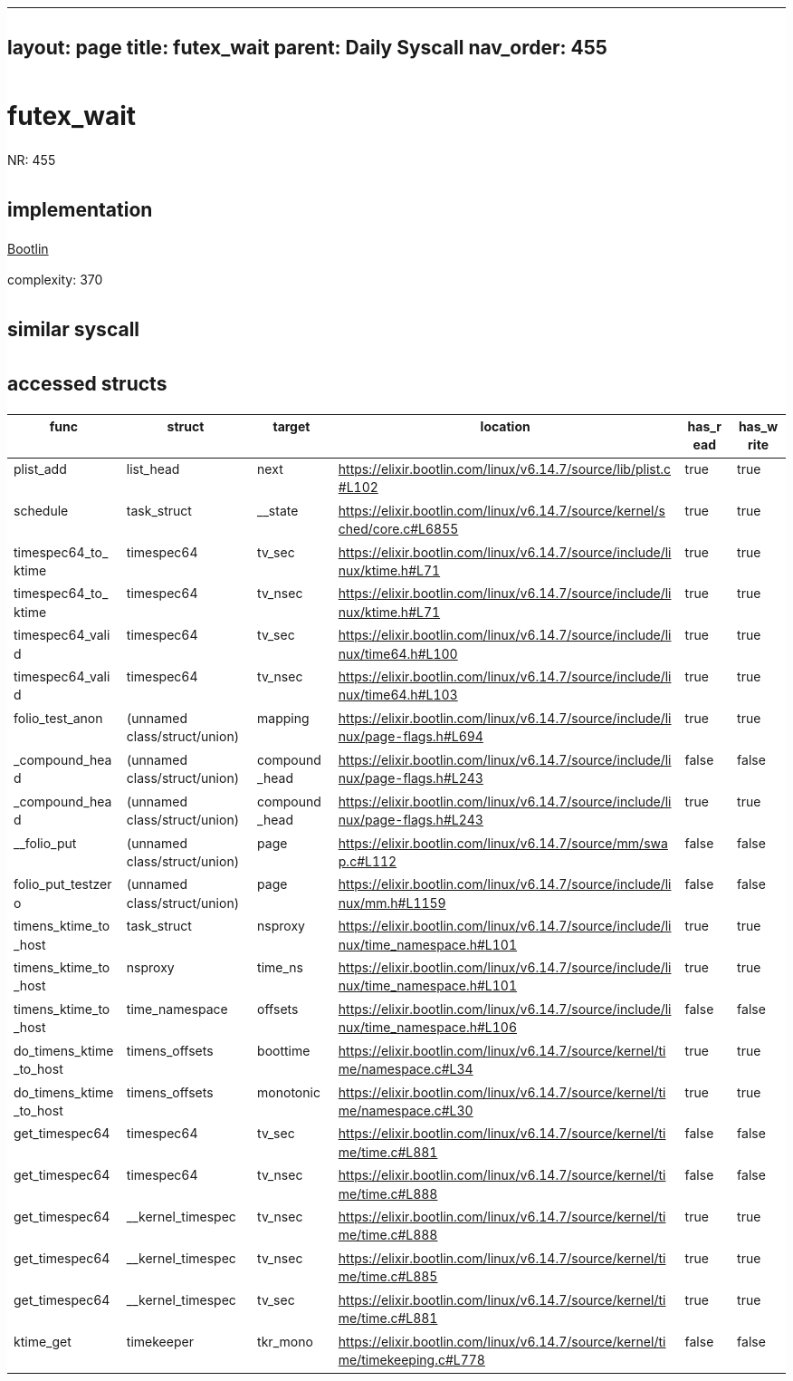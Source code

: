 
---
layout: page
title: futex_wait
parent: Daily Syscall
nav_order: 455
---
        

# futex_wait
NR: 455

## implementation
[Bootlin](https://elixir.bootlin.com/linux/v6.14.7/source/kernel/futex/syscalls.c#L370)

complexity: 370


## similar syscall


## accessed structs

|func|struct|target|location|has_read|has_write|
|--|--|--|--|--|--|
|plist_add|list_head|next|https://elixir.bootlin.com/linux/v6.14.7/source/lib/plist.c#L102|true|true|
|schedule|task_struct|__state|https://elixir.bootlin.com/linux/v6.14.7/source/kernel/sched/core.c#L6855|true|true|
|timespec64_to_ktime|timespec64|tv_sec|https://elixir.bootlin.com/linux/v6.14.7/source/include/linux/ktime.h#L71|true|true|
|timespec64_to_ktime|timespec64|tv_nsec|https://elixir.bootlin.com/linux/v6.14.7/source/include/linux/ktime.h#L71|true|true|
|timespec64_valid|timespec64|tv_sec|https://elixir.bootlin.com/linux/v6.14.7/source/include/linux/time64.h#L100|true|true|
|timespec64_valid|timespec64|tv_nsec|https://elixir.bootlin.com/linux/v6.14.7/source/include/linux/time64.h#L103|true|true|
|folio_test_anon|(unnamed class/struct/union)|mapping|https://elixir.bootlin.com/linux/v6.14.7/source/include/linux/page-flags.h#L694|true|true|
|_compound_head|(unnamed class/struct/union)|compound_head|https://elixir.bootlin.com/linux/v6.14.7/source/include/linux/page-flags.h#L243|false|false|
|_compound_head|(unnamed class/struct/union)|compound_head|https://elixir.bootlin.com/linux/v6.14.7/source/include/linux/page-flags.h#L243|true|true|
|__folio_put|(unnamed class/struct/union)|page|https://elixir.bootlin.com/linux/v6.14.7/source/mm/swap.c#L112|false|false|
|folio_put_testzero|(unnamed class/struct/union)|page|https://elixir.bootlin.com/linux/v6.14.7/source/include/linux/mm.h#L1159|false|false|
|timens_ktime_to_host|task_struct|nsproxy|https://elixir.bootlin.com/linux/v6.14.7/source/include/linux/time_namespace.h#L101|true|true|
|timens_ktime_to_host|nsproxy|time_ns|https://elixir.bootlin.com/linux/v6.14.7/source/include/linux/time_namespace.h#L101|true|true|
|timens_ktime_to_host|time_namespace|offsets|https://elixir.bootlin.com/linux/v6.14.7/source/include/linux/time_namespace.h#L106|false|false|
|do_timens_ktime_to_host|timens_offsets|boottime|https://elixir.bootlin.com/linux/v6.14.7/source/kernel/time/namespace.c#L34|true|true|
|do_timens_ktime_to_host|timens_offsets|monotonic|https://elixir.bootlin.com/linux/v6.14.7/source/kernel/time/namespace.c#L30|true|true|
|get_timespec64|timespec64|tv_sec|https://elixir.bootlin.com/linux/v6.14.7/source/kernel/time/time.c#L881|false|false|
|get_timespec64|timespec64|tv_nsec|https://elixir.bootlin.com/linux/v6.14.7/source/kernel/time/time.c#L888|false|false|
|get_timespec64|__kernel_timespec|tv_nsec|https://elixir.bootlin.com/linux/v6.14.7/source/kernel/time/time.c#L888|true|true|
|get_timespec64|__kernel_timespec|tv_nsec|https://elixir.bootlin.com/linux/v6.14.7/source/kernel/time/time.c#L885|true|true|
|get_timespec64|__kernel_timespec|tv_sec|https://elixir.bootlin.com/linux/v6.14.7/source/kernel/time/time.c#L881|true|true|
|ktime_get|timekeeper|tkr_mono|https://elixir.bootlin.com/linux/v6.14.7/source/kernel/time/timekeeping.c#L778|false|false|